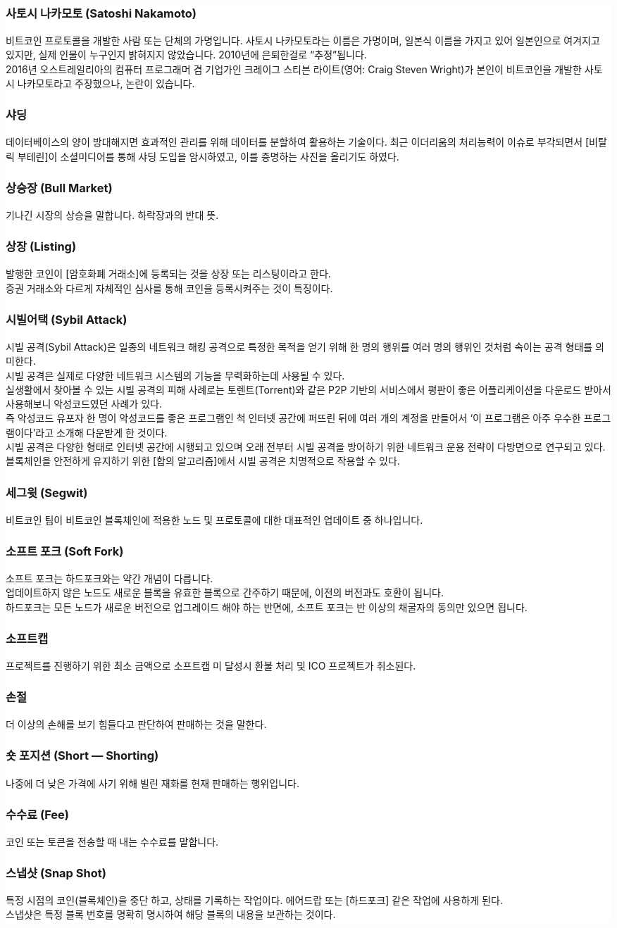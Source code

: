 ### 사토시 나카모토 (Satoshi Nakamoto)
비트코인 프로토콜을 개발한 사람 또는 단체의 가명입니다. 사토시 나카모토라는 이름은 가명이며, 일본식 이름을 가지고 있어 일본인으로 여겨지고 있지만, 실제 인물이 누구인지 밝혀지지 않았습니다. 2010년에 은퇴한걸로 “추정”됩니다.  <br />
2016년 오스트레일리아의 컴퓨터 프로그래머 겸 기업가인 크레이그 스티븐 라이트(영어: Craig Steven Wright)가 본인이 비트코인을 개발한 사토시 나카모토라고 주장했으나, 논란이 있습니다. <br />

### 샤딩
데이터베이스의 양이 방대해지면 효과적인 관리를 위해 데이터를 분할하여 활용하는 기술이다. 최근 이더리움의 처리능력이 이슈로 부각되면서 [비탈릭 부테린]이 소셜미디어를 통해 샤딩 도입을 암시하였고, 이를 증명하는 사진을 올리기도 하였다. <br />

### 상승장 (Bull Market)
기나긴 시장의 상승을 말합니다. 하락장과의 반대 뜻. <br />

### 상장 (Listing)
발행한 코인이 [암호화폐 거래소]에 등록되는 것을 상장 또는 리스팅이라고 한다.  <br />
증권 거래소와 다르게 자체적인 심사를 통해 코인을 등록시켜주는 것이 특징이다.  <br />

### 시빌어택 (Sybil Attack)
시빌 공격(Sybil Attack)은 일종의 네트워크 해킹 공격으로 특정한 목적을 얻기 위해 한 명의 행위를 여러 명의 행위인 것처럼 속이는 공격 형태를 의미한다. <br />
시빌 공격은 실제로 다양한 네트워크 시스템의 기능을 무력화하는데 사용될 수 있다.<br />
실생활에서 찾아볼 수 있는 시빌 공격의 피해 사례로는 토렌트(Torrent)와 같은 P2P 기반의 서비스에서 평판이 좋은 어플리케이션을 다운로드 받아서 사용해보니 악성코드였던 사례가 있다.<br />
즉 악성코드 유포자 한 명이 악성코드를 좋은 프로그램인 척 인터넷 공간에 퍼뜨린 뒤에 여러 개의 계정을 만들어서 ‘이 프로그램은 아주 우수한 프로그램이다’라고 소개해 다운받게 한 것이다. <br />
시빌 공격은 다양한 형태로 인터넷 공간에 시행되고 있으며 오래 전부터 시빌 공격을 방어하기 위한 네트워크 운용 전략이 다방면으로 연구되고 있다. <br /> 블록체인을 안전하게 유지하기 위한 [합의 알고리즘]에서 시빌 공격은 치명적으로 작용할 수 있다. <br />

### 세그윗 (Segwit)
비트코인 팀이 비트코인 블록체인에 적용한 노드 및 프로토콜에 대한 대표적인 업데이트 중 하나입니다. <br />

### 소프트 포크 (Soft Fork)
소프트 포크는 하드포크와는 약간 개념이 다릅니다. <br />
업데이트하지 않은 노드도 새로운 블록을 유효한 블록으로 간주하기 때문에, 이전의 버전과도 호환이 됩니다.  <br />
하드포크는 모든 노드가 새로운 버전으로 업그레이드 해야 하는 반면에, 소프트 포크는 반 이상의 채굴자의 동의만 있으면 됩니다. <br />

### 소프트캡
프로젝트를 진행하기 위한 최소 금액으로 소프트캡 미 달성시 환불 처리 및 ICO 프로젝트가 취소된다. <br />

### 손절
더 이상의 손해를 보기 힘들다고 판단하여 판매하는 것을 말한다. <br />

### 숏 포지션 (Short — Shorting)
나중에 더 낮은 가격에 사기 위해 빌린 재화를 현재 판매하는 행위입니다. <br />

### 수수료 (Fee)
코인 또는 토큰을 전송할 때 내는 수수료를 말합니다. <br />

### 스냅샷 (Snap Shot)
특정 시점의 코인(블록체인)을 중단 하고, 상태를 기록하는 작업이다. 에어드랍 또는 [하드포크] 같은 작업에 사용하게 된다. <br />
스냅샷은 특정 블록 번호를 명확히 명시하여 해당 블록의 내용을 보관하는 것이다.<br />


[ㄱ]: #ㄱ
[ㄴ]: #ㄴ
[ㄷ]: #ㄷ
[ㄹ]: #ㄹ
[ㅁ]: #ㅁ
[ㅂ]: #ㅂ
[ㅅ]: #ㅅ
[ㅇ]: #ㅇ
[ㅈ]: #ㅈ
[ㅊ]: #ㅊ
[ㅋ]: #ㅋ
[ㅌ]: #ㅌ
[ㅍ]: #ㅍ
[ㅎ]: #ㅎ
[A]: #A
[B]: #B
[C]: #C
[D]: #D
[E]: #E
[F]: #F
[G]: #G
[H]: #H
[I]: #I
[J]: #J
[K]: #K
[L]: #L
[M]: #M
[N]: #N
[O]: #O
[P]: #P
[Q]: #Q
[R]: #R
[S]: #S
[T]: #T
[U]: #U
[V]: #V
[W]: #W
[X]: #X
[Y]: #Y
[Z]: #Z